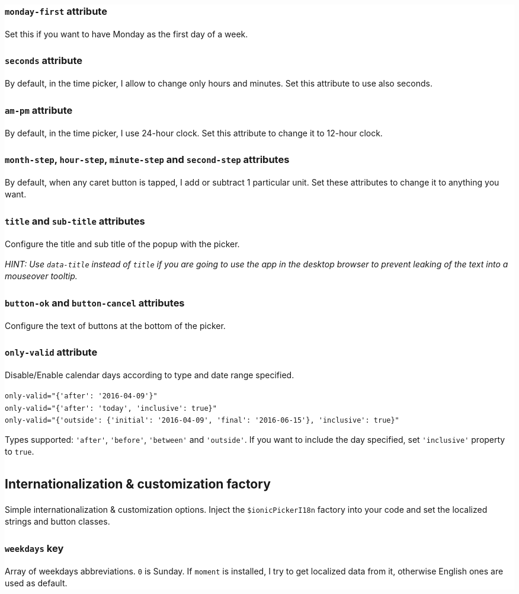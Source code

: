 ### `monday-first` attribute

Set this if you want to have Monday as the first day of a week.

### `seconds` attribute

By default, in the time picker, I allow to change only hours and minutes. Set this attribute to use also seconds.

### `am-pm` attribute

By default, in the time picker, I use 24-hour clock. Set this attribute to change it to 12-hour clock.

### `month-step`, `hour-step`, `minute-step` and `second-step` attributes

By default, when any caret button is tapped, I add or subtract 1 particular unit. Set these attributes to change it to anything you want.

### `title` and `sub-title` attributes

Configure the title and sub title of the popup with the picker.

_HINT: Use `data-title` instead of `title` if you are going to use the app in the desktop browser to prevent leaking of the text into a mouseover tooltip._

### `button-ok` and `button-cancel` attributes

Configure the text of buttons at the bottom of the picker.

### `only-valid` attribute

Disable/Enable calendar days according to type and date range specified.

```html
only-valid="{'after': '2016-04-09'}"
only-valid="{'after': 'today', 'inclusive': true}"
only-valid="{'outside': {'initial': '2016-04-09', 'final': '2016-06-15'}, 'inclusive': true}"
```

Types supported: `'after'`, `'before'`, `'between'` and `'outside'`. If you want to include the day specified, set `'inclusive'` property to `true`.


## Internationalization & customization factory

Simple internationalization & customization options. Inject the `$ionicPickerI18n` factory into your code and set the localized strings and button classes.

### `weekdays` key

Array of weekdays abbreviations. `0` is Sunday. If `moment` is installed, I try to get localized data from it, otherwise English ones are used as default.

